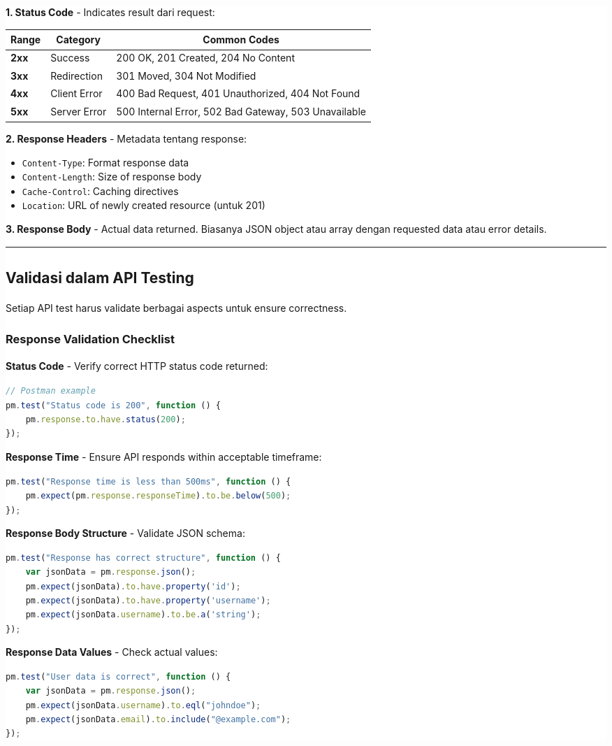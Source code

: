 **1. Status Code** - Indicates result dari request:

| Range | Category | Common Codes |
|---|---|---|
| **2xx** | Success | 200 OK, 201 Created, 204 No Content |
| **3xx** | Redirection | 301 Moved, 304 Not Modified |
| **4xx** | Client Error | 400 Bad Request, 401 Unauthorized, 404 Not Found |
| **5xx** | Server Error | 500 Internal Error, 502 Bad Gateway, 503 Unavailable |

**2. Response Headers** - Metadata tentang response:
- `Content-Type`: Format response data
- `Content-Length`: Size of response body
- `Cache-Control`: Caching directives
- `Location`: URL of newly created resource (untuk 201)

**3. Response Body** - Actual data returned. Biasanya JSON object atau array dengan requested data atau error details.

---

## <i class="fas fa-check-double"></i> Validasi dalam API Testing

Setiap API test harus validate berbagai aspects untuk ensure correctness.

### Response Validation Checklist

**Status Code** - Verify correct HTTP status code returned:
```javascript
// Postman example
pm.test("Status code is 200", function () {
    pm.response.to.have.status(200);
});
```

**Response Time** - Ensure API responds within acceptable timeframe:
```javascript
pm.test("Response time is less than 500ms", function () {
    pm.expect(pm.response.responseTime).to.be.below(500);
});
```

**Response Body Structure** - Validate JSON schema:
```javascript
pm.test("Response has correct structure", function () {
    var jsonData = pm.response.json();
    pm.expect(jsonData).to.have.property('id');
    pm.expect(jsonData).to.have.property('username');
    pm.expect(jsonData.username).to.be.a('string');
});
```

**Response Data Values** - Check actual values:
```javascript
pm.test("User data is correct", function () {
    var jsonData = pm.response.json();
    pm.expect(jsonData.username).to.eql("johndoe");
    pm.expect(jsonData.email).to.include("@example.com");
});
```
